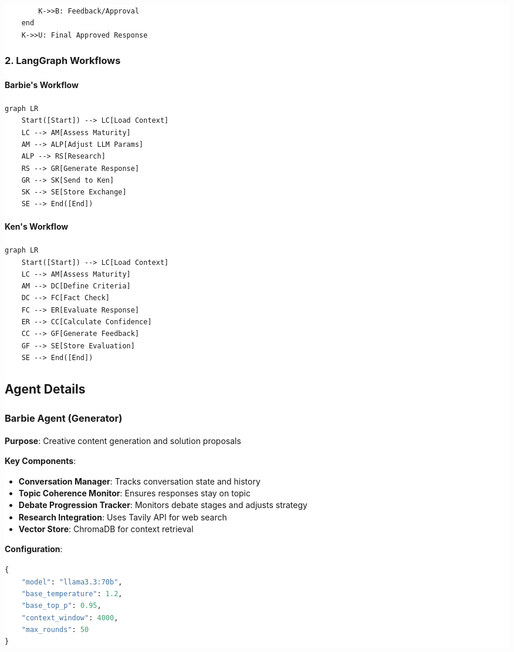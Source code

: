 ```mermaid
        K->>B: Feedback/Approval
    end
    K->>U: Final Approved Response
```

### 2. LangGraph Workflows

#### Barbie's Workflow
```mermaid
graph LR
    Start([Start]) --> LC[Load Context]
    LC --> AM[Assess Maturity]
    AM --> ALP[Adjust LLM Params]
    ALP --> RS[Research]
    RS --> GR[Generate Response]
    GR --> SK[Send to Ken]
    SK --> SE[Store Exchange]
    SE --> End([End])
```

#### Ken's Workflow
```mermaid
graph LR
    Start([Start]) --> LC[Load Context]
    LC --> AM[Assess Maturity]
    AM --> DC[Define Criteria]
    DC --> FC[Fact Check]
    FC --> ER[Evaluate Response]
    ER --> CC[Calculate Confidence]
    CC --> GF[Generate Feedback]
    GF --> SE[Store Evaluation]
    SE --> End([End])
```

## Agent Details

### Barbie Agent (Generator)

**Purpose**: Creative content generation and solution proposals

**Key Components**:
- **Conversation Manager**: Tracks conversation state and history
- **Topic Coherence Monitor**: Ensures responses stay on topic
- **Debate Progression Tracker**: Monitors debate stages and adjusts strategy
- **Research Integration**: Uses Tavily API for web search
- **Vector Store**: ChromaDB for context retrieval

**Configuration**:
```python
{
    "model": "llama3.3:70b",
    "base_temperature": 1.2,
    "base_top_p": 0.95,
    "context_window": 4000,
    "max_rounds": 50
}
```
